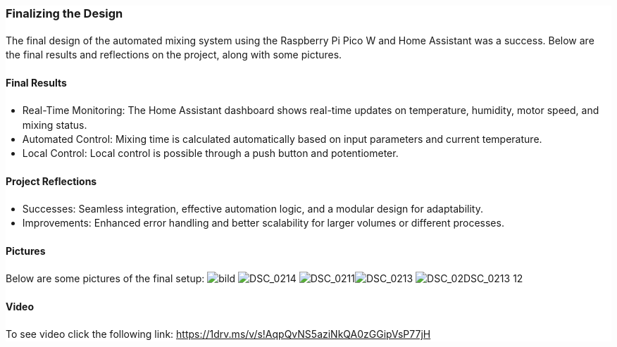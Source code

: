 ### Finalizing the Design
The final design of the automated mixing system using the Raspberry Pi Pico W and Home Assistant was a success. Below are the final results and reflections on the project, along with some pictures.

#### Final Results
* Real-Time Monitoring: The Home Assistant dashboard shows real-time updates on temperature, humidity, motor speed, and mixing status.
* Automated Control: Mixing time is calculated automatically based on input parameters and current temperature.
* Local Control: Local control is possible through a push button and potentiometer.
#### Project Reflections
* Successes: Seamless integration, effective automation logic, and a modular design for adaptability.
* Improvements: Enhanced error handling and better scalability for larger volumes or different processes.
#### Pictures
Below are some pictures of the final setup:
![bild](https://github.com/TMueller110/IoT-Mixer/assets/155649436/ed66182d-fdc7-49e7-a3f9-feed449bd033)
![DSC_0214](https://github.com/TMueller110/Smart_Mixer/assets/155649436/c0fb5858-b068-44db-a56c-3c2a3632bfb4)
![DSC_0211](https://github.com/TMueller110/Smart_Mixer/assets/155649436/da2c5d74-c7c7-4010-8251-b68c29e5a808)![DSC_0213](https://github.com/TMueller110/Smart_Mixer/assets/155649436/6a879836-bb73-4292-b4b9-f57e893dca08)
![DSC_02![DSC_0213](https://github.com/TMueller110/Smart_Mixer/assets/155649436/c9a87444-5004-4dd5-9f5c-cf289e492a24)
12](https://github.com/TMueller110/Smart_Mixer/assets/155649436/4491b584-d09a-42c4-a8da-fb1460311a0e)

#### Video
To see video click the following link:
https://1drv.ms/v/s!AqpQvNS5aziNkQA0zGGipVsP77jH
